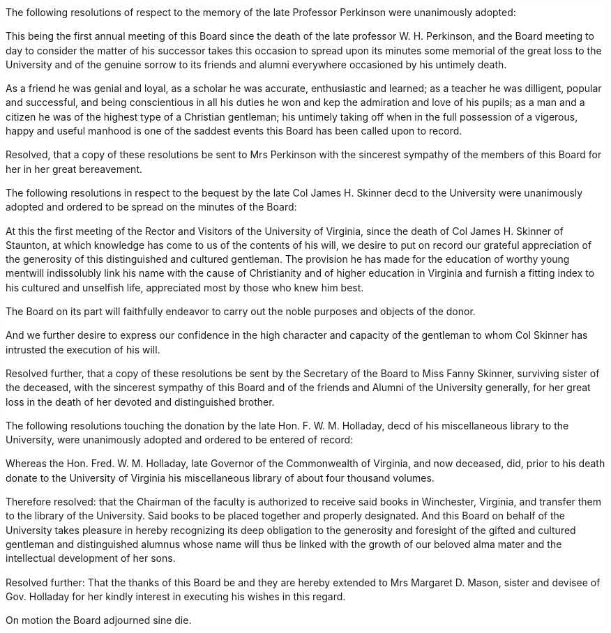 The following resolutions of respect to the memory of the late Professor Perkinson were unanimously adopted:

This being the first annual meeting of this Board since the death of the late professor W. H. Perkinson, and the Board meeting to day to consider the matter of his successor takes this occasion to spread upon its minutes some memorial of the great loss to the University and of the genuine sorrow to its friends and alumni everywhere occasioned by his untimely death.

As a friend he was genial and loyal, as a scholar he was accurate, enthusiastic and learned; as a teacher he was dilligent, popular and successful, and being conscientious in all his duties he won and kep the admiration and love of his pupils; as a man and a citizen he was of the highest type of a Christian gentleman; his untimely taking off when in the full possession of a vigerous, happy and useful manhood is one of the saddest events this Board has been called upon to record.

Resolved, that a copy of these resolutions be sent to Mrs Perkinson with the sincerest sympathy of the members of this Board for her in her great bereavement.

The following resolutions in respect to the bequest by the late Col James H. Skinner decd to the University were unanimously adopted and ordered to be spread on the minutes of the Board:

At this the first meeting of the Rector and Visitors of the University of Virginia, since the death of Col James H. Skinner of Staunton, at which knowledge has come to us of the contents of his will, we desire to put on record our grateful appreciation of the generosity of this distinguished and cultured gentleman. The provision he has made for the education of worthy young mentwill indissolubly link his name with the cause of Christianity and of higher education in Virginia and furnish a fitting index to his cultured and unselfish life, appreciated most by those who knew him best.

The Board on its part will faithfully endeavor to carry out the noble purposes and objects of the donor.

And we further desire to express our confidence in the high character and capacity of the gentleman to whom Col Skinner has intrusted the execution of his will.

Resolved further, that a copy of these resolutions be sent by the Secretary of the Board to Miss Fanny Skinner, surviving sister of the deceased, with the sincerest sympathy of this Board and of the friends and Alumni of the University generally, for her great loss in the death of her devoted and distinguished brother.

The following resolutions touching the donation by the late Hon. F. W. M. Holladay, decd of his miscellaneous library to the University, were unanimously adopted and ordered to be entered of record:

Whereas the Hon. Fred. W. M. Holladay, late Governor of the Commonwealth of Virginia, and now deceased, did, prior to his death donate to the University of Virginia his miscellaneous library of about four thousand volumes.

Therefore resolved: that the Chairman of the faculty is authorized to receive said books in Winchester, Virginia, and transfer them to the library of the University. Said books to be placed together and properly designated. And this Board on behalf of the University takes pleasure in hereby recognizing its deep obligation to the generosity and foresight of the gifted and cultured gentleman and distinguished alumnus whose name will thus be linked with the growth of our beloved alma mater and the intellectual development of her sons.

Resolved further: That the thanks of this Board be and they are hereby extended to Mrs Margaret D. Mason, sister and devisee of Gov. Holladay for her kindly interest in executing his wishes in this regard.

On motion the Board adjourned sine die.
